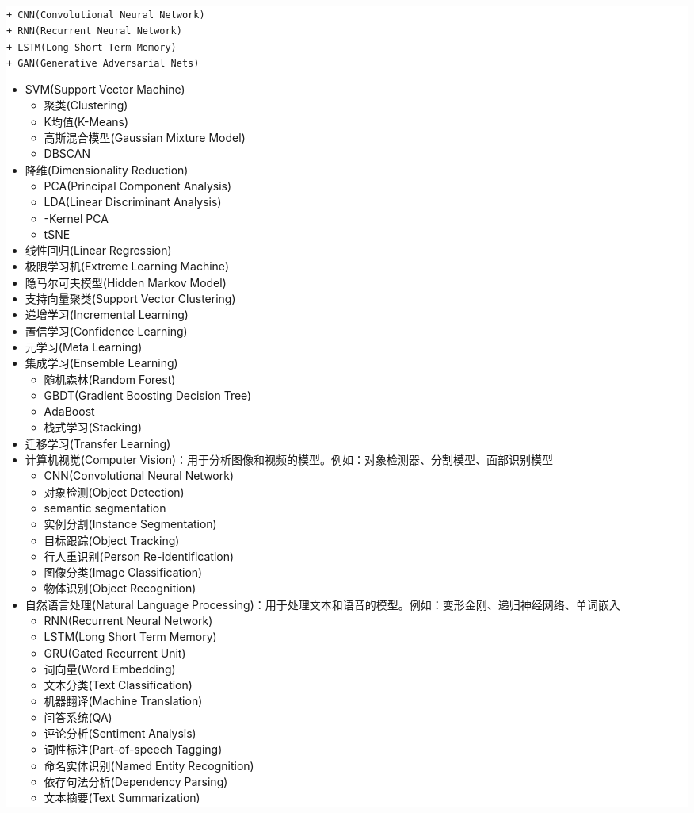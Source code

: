     + CNN(Convolutional Neural Network)
    + RNN(Recurrent Neural Network)
    + LSTM(Long Short Term Memory)
    + GAN(Generative Adversarial Nets)
+ SVM(Support Vector Machine)
    + 聚类(Clustering)
    + K均值(K-Means)
    + 高斯混合模型(Gaussian Mixture Model)
    + DBSCAN
+ 降维(Dimensionality Reduction)
    + PCA(Principal Component Analysis)
    + LDA(Linear Discriminant Analysis)
    + -Kernel PCA
    + tSNE
+ 线性回归(Linear Regression)
+ 极限学习机(Extreme Learning Machine)
+ 隐马尔可夫模型(Hidden Markov Model)
+ 支持向量聚类(Support Vector Clustering)
+ 递增学习(Incremental Learning)
+ 置信学习(Confidence Learning)
+ 元学习(Meta Learning)
+ 集成学习(Ensemble Learning)
    + 随机森林(Random Forest)
    + GBDT(Gradient Boosting Decision Tree)
    + AdaBoost
    + 栈式学习(Stacking)
+ 迁移学习(Transfer Learning)
+ 计算机视觉(Computer Vision)：用于分析图像和视频的模型。例如：对象检测器、分割模型、面部识别模型
    + CNN(Convolutional Neural Network)
    + 对象检测(Object Detection)
    + semantic segmentation
    + 实例分割(Instance Segmentation)
    + 目标跟踪(Object Tracking)
    + 行人重识别(Person Re-identification)
    + 图像分类(Image Classification)
    + 物体识别(Object Recognition)
+ 自然语言处理(Natural Language Processing)：用于处理文本和语音的模型。例如：变形金刚、递归神经网络、单词嵌入
    + RNN(Recurrent Neural Network)
    + LSTM(Long Short Term Memory)
    + GRU(Gated Recurrent Unit)
    + 词向量(Word Embedding)
    + 文本分类(Text Classification)
    + 机器翻译(Machine Translation)
    + 问答系统(QA)
    + 评论分析(Sentiment Analysis)
    + 词性标注(Part-of-speech Tagging)
    + 命名实体识别(Named Entity Recognition)
    + 依存句法分析(Dependency Parsing)
    + 文本摘要(Text Summarization)


